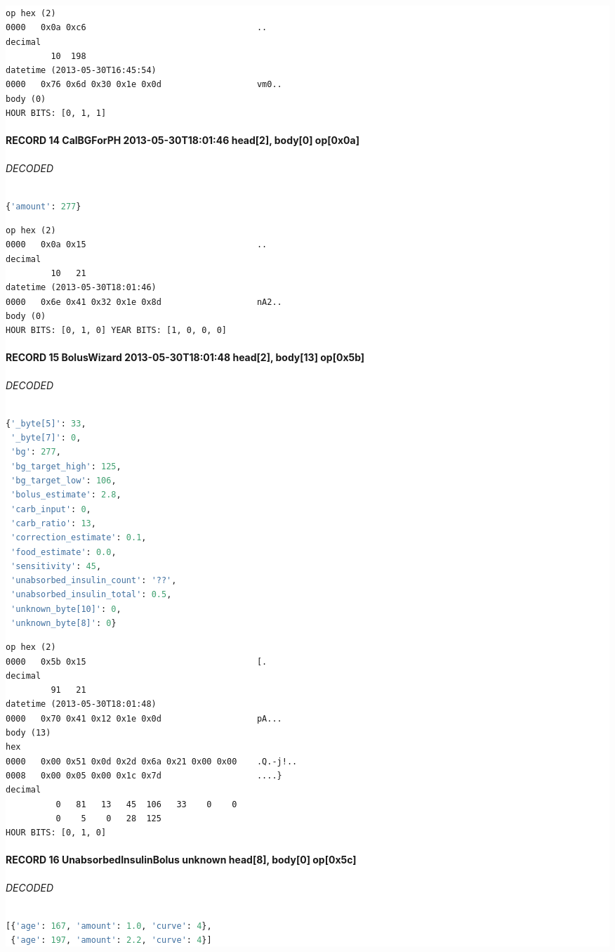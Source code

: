     op hex (2)
    0000   0x0a 0xc6                                  ..
    decimal
             10  198
    datetime (2013-05-30T16:45:54)
    0000   0x76 0x6d 0x30 0x1e 0x0d                   vm0..
    body (0)
    HOUR BITS: [0, 1, 1]
#### RECORD 14 CalBGForPH 2013-05-30T18:01:46 head[2], body[0] op[0x0a]
###### DECODED
```python
{'amount': 277}
```
    op hex (2)
    0000   0x0a 0x15                                  ..
    decimal
             10   21
    datetime (2013-05-30T18:01:46)
    0000   0x6e 0x41 0x32 0x1e 0x8d                   nA2..
    body (0)
    HOUR BITS: [0, 1, 0] YEAR BITS: [1, 0, 0, 0]
#### RECORD 15 BolusWizard 2013-05-30T18:01:48 head[2], body[13] op[0x5b]
###### DECODED
```python
{'_byte[5]': 33,
 '_byte[7]': 0,
 'bg': 277,
 'bg_target_high': 125,
 'bg_target_low': 106,
 'bolus_estimate': 2.8,
 'carb_input': 0,
 'carb_ratio': 13,
 'correction_estimate': 0.1,
 'food_estimate': 0.0,
 'sensitivity': 45,
 'unabsorbed_insulin_count': '??',
 'unabsorbed_insulin_total': 0.5,
 'unknown_byte[10]': 0,
 'unknown_byte[8]': 0}
```
    op hex (2)
    0000   0x5b 0x15                                  [.
    decimal
             91   21
    datetime (2013-05-30T18:01:48)
    0000   0x70 0x41 0x12 0x1e 0x0d                   pA...
    body (13)
    hex
    0000   0x00 0x51 0x0d 0x2d 0x6a 0x21 0x00 0x00    .Q.-j!..
    0008   0x00 0x05 0x00 0x1c 0x7d                   ....}
    decimal
              0   81   13   45  106   33    0    0
              0    5    0   28  125
    HOUR BITS: [0, 1, 0]
#### RECORD 16 UnabsorbedInsulinBolus unknown head[8], body[0] op[0x5c]
###### DECODED
```python
[{'age': 167, 'amount': 1.0, 'curve': 4},
 {'age': 197, 'amount': 2.2, 'curve': 4}]
```